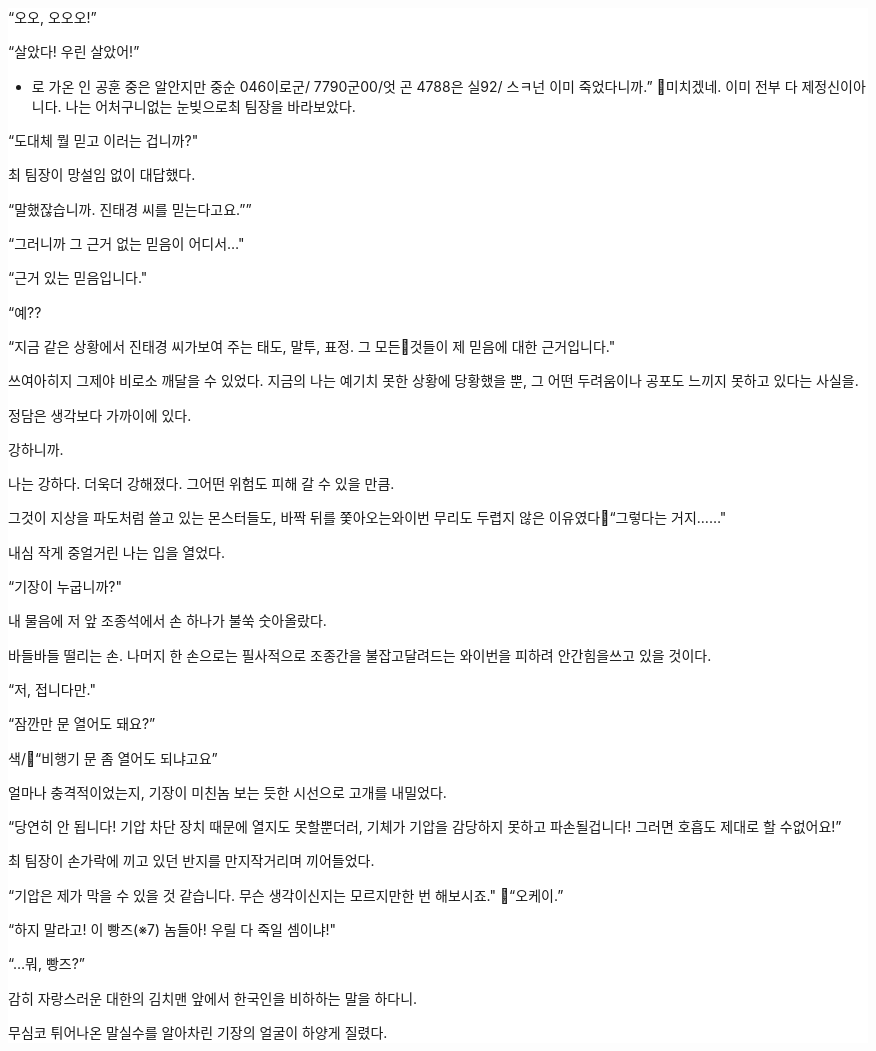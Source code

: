 “오오, 오오오!”

“살았다! 우린 살았어!”

- 로 가온 인 공훈 중은 알안지만 중순 046이로군/ 7790군00/엇 곤 4788은 실92/
스ㅋ넌 이미 죽었다니까.”
미치겠네. 이미 전부 다 제정신이아니다. 나는 어처구니없는 눈빚으로최 팀장을 바라보았다.

“도대체 뭘 믿고 이러는 겁니까?"

최 팀장이 망설임 없이 대답했다.

“말했잖습니까. 진태경 씨를 믿는다고요.””

“그러니까 그 근거 없는 믿음이 어디서…"

“근거 있는 믿음입니다."

“예??

“지금 같은 상황에서 진태경 씨가보여 주는 태도, 말투, 표정. 그 모든것들이 제 믿음에 대한 근거입니다."

쓰여아히지
그제야 비로소 깨달을 수 있었다.
지금의 나는 예기치 못한 상황에 당황했을 뿐, 그 어떤 두려움이나 공포도 느끼지 못하고 있다는 사실을.

정담은 생각보다 가까이에 있다.

강하니까.

나는 강하다. 더욱더 강해졌다. 그어떤 위험도 피해 갈 수 있을 만큼.

그것이 지상을 파도처럼 쓸고 있는 몬스터들도, 바짝 뒤를 쫓아오는와이번 무리도 두렵지 않은 이유였다“그렇다는 거지……"

내심 작게 중얼거린 나는 입을 열었다.

“기장이 누굽니까?"

내 물음에 저 앞 조종석에서 손 하나가 불쑥 숫아올랐다.

바들바들 떨리는 손. 나머지 한 손으로는 필사적으로 조종간을 불잡고달려드는 와이번을 피하려 안간힘을쓰고 있을 것이다.

“저, 접니다만."

“잠깐만 문 열어도 돼요?”

색/“비행기 문 좀 열어도 되냐고요”

얼마나 충격적이었는지, 기장이 미친놈 보는 듯한 시선으로 고개를 내밀었다.

“당연히 안 됩니다! 기압 차단 장치 때문에 열지도 못할뿐더러, 기체가 기압을 감당하지 못하고 파손될겁니다! 그러면 호흡도 제대로 할 수없어요!”

최 팀장이 손가락에 끼고 있던 반지를 만지작거리며 끼어들었다.

“기압은 제가 막을 수 있을 것 같습니다. 무슨 생각이신지는 모르지만한 번 해보시죠."
“오케이.”

“하지 말라고! 이 빵즈(※7) 놈들아! 우릴 다 죽일 셈이냐!"

“…뭐, 빵즈?”

감히 자랑스러운 대한의 김치맨 앞에서 한국인을 비하하는 말을 하다니.

무심코 튀어나온 말실수를 알아차린 기장의 얼굴이 하양게 질렸다.
